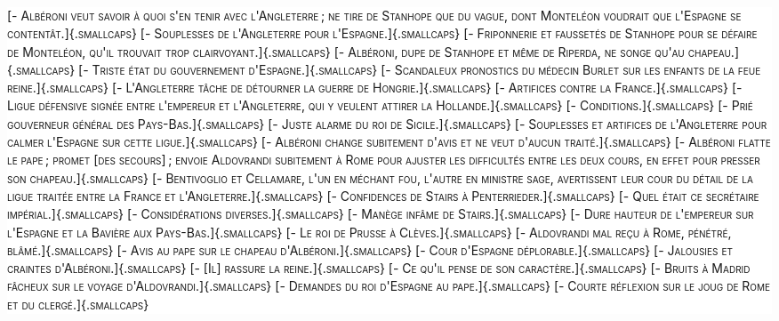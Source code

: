 <span style="font-variant:small-caps;display:inline;">[- Albéroni veut savoir à quoi s'en tenir avec l'Angleterre ; ne tire de Stanhope que du vague, dont Monteléon voudrait que l'Espagne se contentât.]{.smallcaps}</span>
<span style="font-variant:small-caps;display:inline;">[- Souplesses de l'Angleterre pour l'Espagne.]{.smallcaps}</span>
<span style="font-variant:small-caps;display:inline;">[- Friponnerie et faussetés de Stanhope pour se défaire de Monteléon, qu'il trouvait trop clairvoyant.]{.smallcaps}</span>
<span style="font-variant:small-caps;display:inline;">[- Albéroni, dupe de Stanhope et même de Riperda, ne songe qu'au chapeau.]{.smallcaps}</span>
<span style="font-variant:small-caps;display:inline;">[- Triste état du gouvernement d'Espagne.]{.smallcaps}</span>
<span style="font-variant:small-caps;display:inline;">[- Scandaleux pronostics du médecin Burlet sur les enfants de la feue reine.]{.smallcaps}</span>
<span style="font-variant:small-caps;display:inline;">[- L'Angleterre tâche de détourner la guerre de Hongrie.]{.smallcaps}</span>
<span style="font-variant:small-caps;display:inline;">[- Artifices contre la France.]{.smallcaps}</span>
<span style="font-variant:small-caps;display:inline;">[- Ligue défensive signée entre l'empereur et l'Angleterre, qui y veulent attirer la Hollande.]{.smallcaps}</span>
<span style="font-variant:small-caps;display:inline;">[- Conditions.]{.smallcaps}</span>
<span style="font-variant:small-caps;display:inline;">[- Prié gouverneur général des Pays-Bas.]{.smallcaps}</span>
<span style="font-variant:small-caps;display:inline;">[- Juste alarme du roi de Sicile.]{.smallcaps}</span>
<span style="font-variant:small-caps;display:inline;">[- Souplesses et artifices de l'Angleterre pour calmer l'Espagne sur cette ligue.]{.smallcaps}</span>
<span style="font-variant:small-caps;display:inline;">[- Albéroni change subitement d'avis et ne veut d'aucun traité.]{.smallcaps}</span>
<span style="font-variant:small-caps;display:inline;">[- Albéroni flatte le pape ; promet [des secours] ; envoie Aldovrandi subitement à Rome pour ajuster les difficultés entre les deux cours, en effet pour presser son chapeau.]{.smallcaps}</span>
<span style="font-variant:small-caps;display:inline;">[- Bentivoglio et Cellamare, l'un en méchant fou, l'autre en ministre sage, avertissent leur cour du détail de la ligue traitée entre la France et l'Angleterre.]{.smallcaps}</span>
<span style="font-variant:small-caps;display:inline;">[- Confidences de Stairs à Penterrieder.]{.smallcaps}</span>
<span style="font-variant:small-caps;display:inline;">[- Quel était ce secrétaire impérial.]{.smallcaps}</span>
<span style="font-variant:small-caps;display:inline;">[- Considérations diverses.]{.smallcaps}</span>
<span style="font-variant:small-caps;display:inline;">[- Manège infâme de Stairs.]{.smallcaps}</span>
<span style="font-variant:small-caps;display:inline;">[- Dure hauteur de l'empereur sur l'Espagne et la Bavière aux Pays-Bas.]{.smallcaps}</span>
<span style="font-variant:small-caps;display:inline;">[- Le roi de Prusse à Clèves.]{.smallcaps}</span>
<span style="font-variant:small-caps;display:inline;">[- Aldovrandi mal reçu à Rome, pénétré, blâmé.]{.smallcaps}</span>
<span style="font-variant:small-caps;display:inline;">[- Avis au pape sur le chapeau d'Albéroni.]{.smallcaps}</span>
<span style="font-variant:small-caps;display:inline;">[- Cour d'Espagne déplorable.]{.smallcaps}</span>
<span style="font-variant:small-caps;display:inline;">[- Jalousies et craintes d'Albéroni.]{.smallcaps}</span>
<span style="font-variant:small-caps;display:inline;">[- [Il] rassure la reine.]{.smallcaps}</span>
<span style="font-variant:small-caps;display:inline;">[- Ce qu'il pense de son caractère.]{.smallcaps}</span>
<span style="font-variant:small-caps;display:inline;">[- Bruits à Madrid fâcheux sur le voyage d'Aldovrandi.]{.smallcaps}</span>
<span style="font-variant:small-caps;display:inline;">[- Demandes du roi d'Espagne au pape.]{.smallcaps}</span>
<span style="font-variant:small-caps;display:inline;">[- Courte réflexion sur le joug de Rome et du clergé.]{.smallcaps}</span>